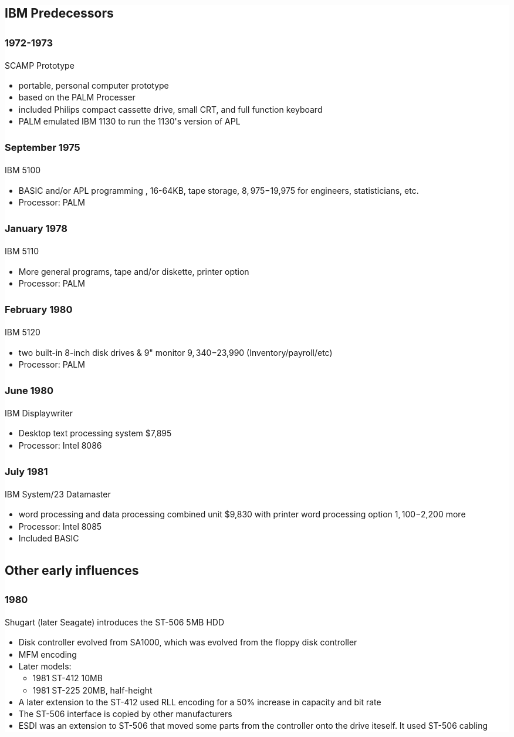 ## IBM Predecessors 
### 1972-1973
SCAMP Prototype
- portable, personal computer prototype
- based on the PALM Processer
- included Philips compact cassette drive, small CRT, and full function keyboard
- PALM emulated IBM 1130 to run the 1130's version of APL
### September 1975
IBM 5100
- BASIC and/or APL programming , 16-64KB, tape storage, $8,975-$19,975 for engineers, statisticians, etc. 
- Processor: PALM
### January 1978
IBM 5110
- More general programs, tape and/or diskette, printer option 
- Processor: PALM
### February 1980 
IBM 5120
- two built-in 8-inch disk drives & 9" monitor  $9,340-$23,990 (Inventory/payroll/etc)
- Processor: PALM
### June 1980
IBM Displaywriter 
- Desktop text processing system $7,895
- Processor: Intel 8086
### July 1981 
IBM System/23 Datamaster 
- word processing and data processing combined unit $9,830 with printer word processing option $1,100-$2,200 more
- Processor: Intel 8085
- Included BASIC

## Other early influences
### 1980 
Shugart (later Seagate) introduces the ST-506 5MB HDD
- Disk controller evolved from SA1000, which was evolved from the floppy disk controller
- MFM encoding
- Later models:
    - 1981 ST-412 10MB
    - 1981 ST-225 20MB, half-height
- A later extension to the ST-412 used RLL encoding for a 50% increase in capacity and bit rate
- The ST-506 interface is copied by other manufacturers
- ESDI was an extension to ST-506 that moved some parts from the controller onto the drive iteself.  It used ST-506 cabling

